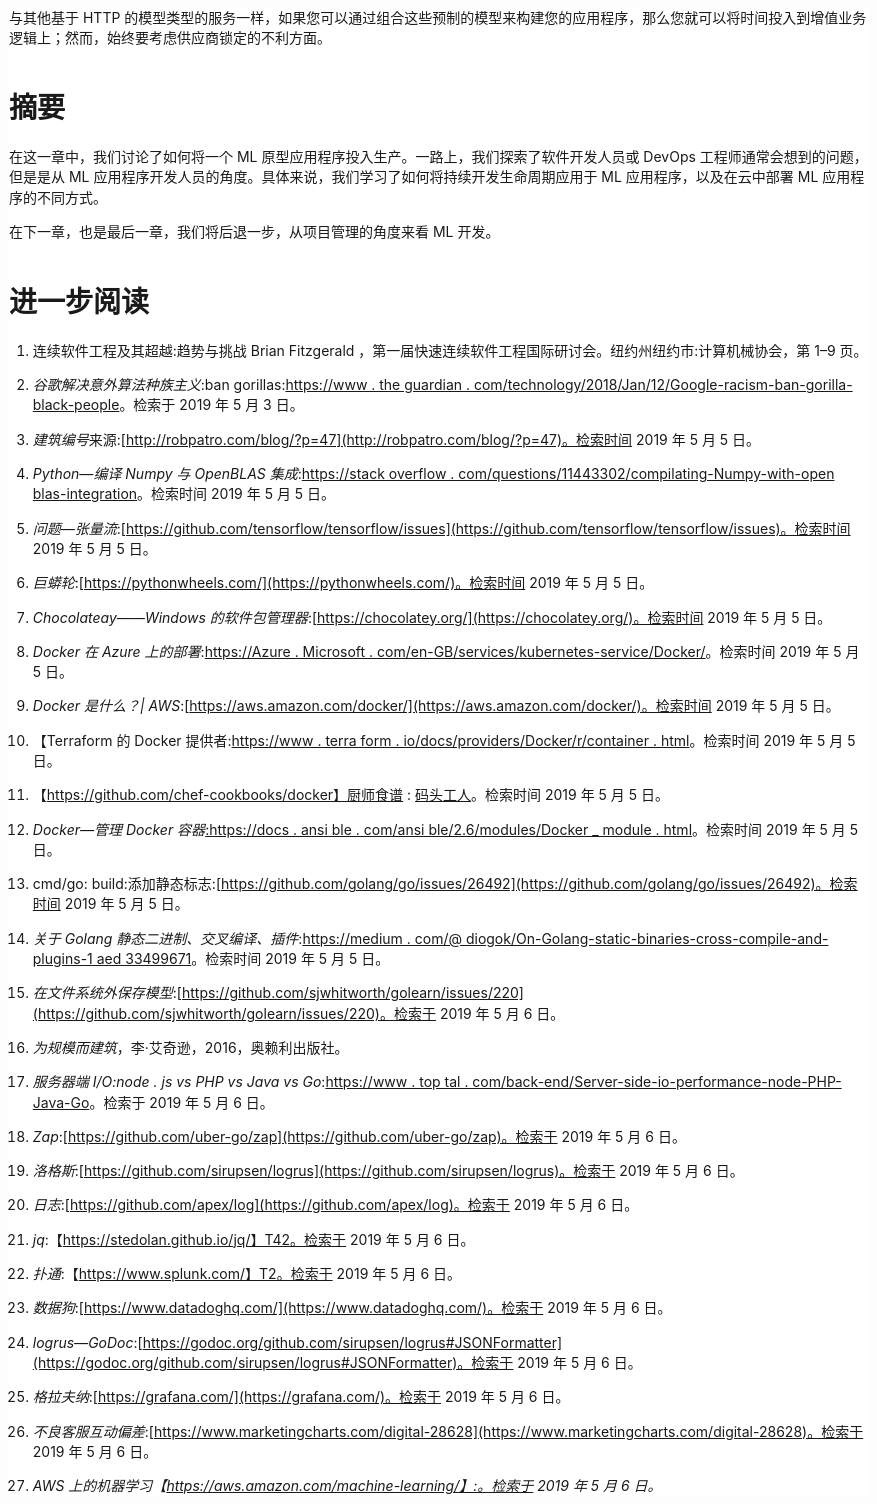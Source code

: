 与其他基于 HTTP 的模型类型的服务一样，如果您可以通过组合这些预制的模型来构建您的应用程序，那么您就可以将时间投入到增值业务逻辑上；然而，始终要考虑供应商锁定的不利方面。

<title>Summary</title>  

# 摘要

在这一章中，我们讨论了如何将一个 ML 原型应用程序投入生产。一路上，我们探索了软件开发人员或 DevOps 工程师通常会想到的问题，但是是从 ML 应用程序开发人员的角度。具体来说，我们学习了如何将持续开发生命周期应用于 ML 应用程序，以及在云中部署 ML 应用程序的不同方式。

在下一章，也是最后一章，我们将后退一步，从项目管理的角度来看 ML 开发。

<title>Further readings</title>  

# 进一步阅读

1.  连续软件工程及其超越:趋势与挑战 Brian Fitzgerald ，第一届快速连续软件工程国际研讨会。纽约州纽约市:计算机械协会，第 1–9 页。
2.  *谷歌解决意外算法种族主义*:ban gorillas:[https://www . the guardian . com/technology/2018/Jan/12/Google-racism-ban-gorilla-black-people](https://www.theguardian.com/technology/2018/jan/12/google-racism-ban-gorilla-black-people)。检索于 2019 年 5 月 3 日。
3.  *建筑编号*来源:[http://robpatro.com/blog/?p=47](http://robpatro.com/blog/?p=47)。检索时间 2019 年 5 月 5 日。
4.  *Python—编译 Numpy 与 OpenBLAS 集成*:[https://stack overflow . com/questions/11443302/compilating-Numpy-with-open blas-integration](https://stackoverflow.com/questions/11443302/compiling-numpy-with-openblas-integration)。检索时间 2019 年 5 月 5 日。
5.  *问题—张量流*:[https://github.com/tensorflow/tensorflow/issues](https://github.com/tensorflow/tensorflow/issues)。检索时间 2019 年 5 月 5 日。
6.  *巨蟒轮*:[https://pythonwheels.com/](https://pythonwheels.com/)。检索时间 2019 年 5 月 5 日。
7.  *Chocolateay——Windows 的软件包管理器*:[https://chocolatey.org/](https://chocolatey.org/)。检索时间 2019 年 5 月 5 日。
8.  *Docker 在 Azure 上的部署*:[https://Azure . Microsoft . com/en-GB/services/kubernetes-service/Docker/](https://azure.microsoft.com/en-gb/services/kubernetes-service/docker/)。检索时间 2019 年 5 月 5 日。
9.  *Docker 是什么？| AWS*:[https://aws.amazon.com/docker/](https://aws.amazon.com/docker/)。检索时间 2019 年 5 月 5 日。
10.  【Terraform 的 Docker 提供者:[https://www . terra form . io/docs/providers/Docker/r/container . html](https://www.terraform.io/docs/providers/docker/r/container.html)。检索时间 2019 年 5 月 5 日。
11.  【https://github.com/chef-cookbooks/docker】厨师食谱 : [码头工人](https://github.com/chef-cookbooks/docker)。检索时间 2019 年 5 月 5 日。

12.  *Docker—管理 Docker 容器*[:https://docs . ansi ble . com/ansi ble/2.6/modules/Docker _ module . html](https://docs.ansible.com/ansible/2.6/modules/docker_module.html)。检索时间 2019 年 5 月 5 日。
13.  cmd/go: build:添加静态标志:[https://github.com/golang/go/issues/26492](https://github.com/golang/go/issues/26492)。检索时间 2019 年 5 月 5 日。
14.  *关于 Golang 静态二进制、交叉编译、插件*:[https://medium . com/@ diogok/On-Golang-static-binaries-cross-compile-and-plugins-1 aed 33499671](https://medium.com/@diogok/on-golang-static-binaries-cross-compiling-and-plugins-1aed33499671)。检索时间 2019 年 5 月 5 日。
15.  *在文件系统外保存模型*:[https://github.com/sjwhitworth/golearn/issues/220](https://github.com/sjwhitworth/golearn/issues/220)。检索于 2019 年 5 月 6 日。
16.  *为规模而建筑*，李·艾奇逊，2016，奥赖利出版社。
17.  *服务器端 I/O:node . js vs PHP vs Java vs Go*:[https://www . top tal . com/back-end/Server-side-io-performance-node-PHP-Java-Go](https://www.toptal.com/back-end/server-side-io-performance-node-php-java-go)。检索于 2019 年 5 月 6 日。
18.  *Zap*:[https://github.com/uber-go/zap](https://github.com/uber-go/zap)。检索于 2019 年 5 月 6 日。
19.  *洛格斯*:[https://github.com/sirupsen/logrus](https://github.com/sirupsen/logrus)。检索于 2019 年 5 月 6 日。
20.  *日志*:[https://github.com/apex/log](https://github.com/apex/log)。检索于 2019 年 5 月 6 日。
21.  *jq*:【https://stedolan.github.io/jq/】T42。检索于 2019 年 5 月 6 日。
22.  *扑通*:【https://www.splunk.com/】T2。检索于 2019 年 5 月 6 日。
23.  *数据狗*:[https://www.datadoghq.com/](https://www.datadoghq.com/)。检索于 2019 年 5 月 6 日。
24.  *logrus—GoDoc*:[https://godoc.org/github.com/sirupsen/logrus#JSONFormatter](https://godoc.org/github.com/sirupsen/logrus#JSONFormatter)。检索于 2019 年 5 月 6 日。
25.  *格拉夫纳*:[https://grafana.com/](https://grafana.com/)。检索于 2019 年 5 月 6 日。
26.  *不良客服互动偏差*:[https://www.marketingcharts.com/digital-28628](https://www.marketingcharts.com/digital-28628)。检索于 2019 年 5 月 6 日。
27.  *AWS 上的机器学习【https://aws.amazon.com/machine-learning/】:。检索于 2019 年 5 月 6 日。*